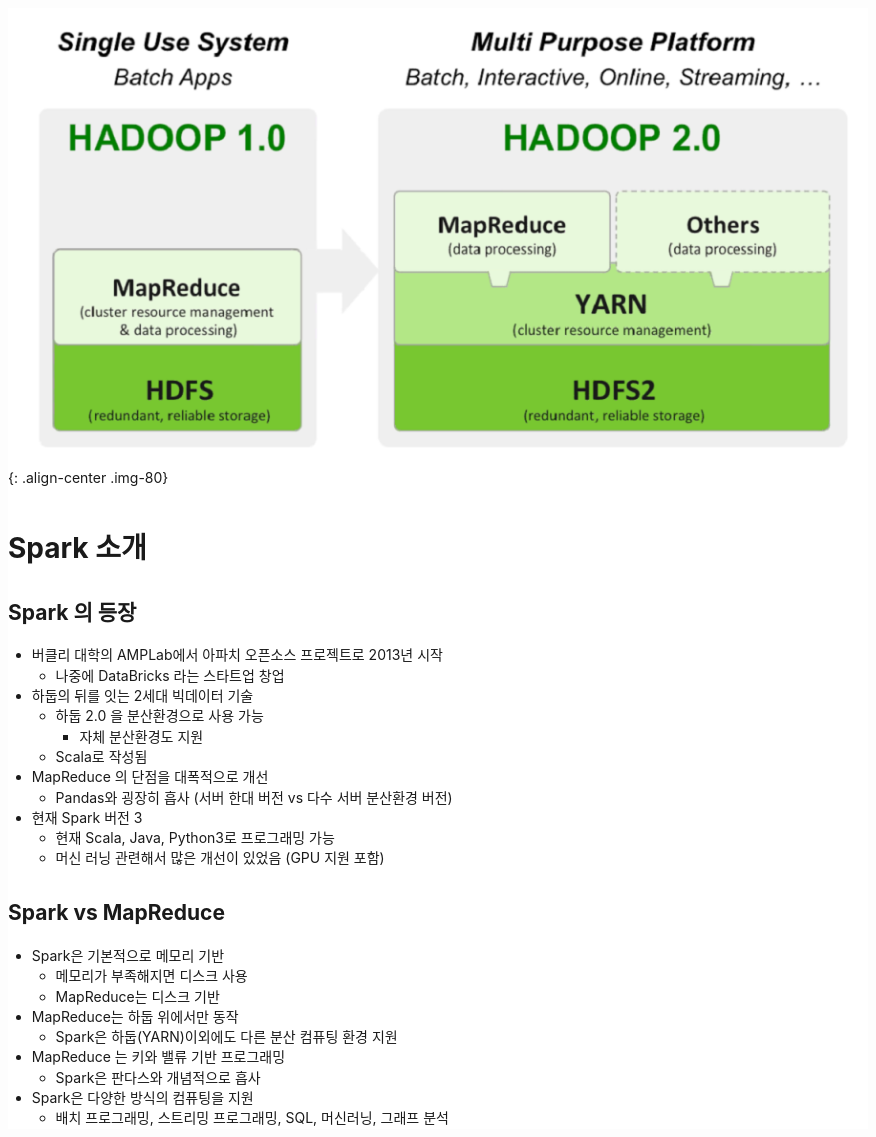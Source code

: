 ![Hadoop1-to-Hadoop2](/assets/images/Hadoop1-to-Hadoop2.png){: .align-center .img-80}

# Spark 소개
## Spark 의 등장
- 버클리 대학의 AMPLab에서 아파치 오픈소스 프로젝트로 2013년 시작
  - 나중에 DataBricks 라는 스타트업 창업
- 하둡의 뒤를 잇는 2세대 빅데이터 기술
  - 하둡 2.0 을 분산환경으로 사용 가능
    - 자체 분산환경도 지원
  - Scala로 작성됨
- MapReduce 의 단점을 대폭적으로 개선
  - Pandas와 굉장히 흡사 (서버 한대 버전 vs 다수 서버 분산환경 버전)
- 현재 Spark 버전 3
  - 현재 Scala, Java, Python3로 프로그래밍 가능
  - 머신 러닝 관련해서 많은 개선이 있었음 (GPU 지원 포함)

## Spark vs MapReduce
- Spark은 기본적으로 메모리 기반
  - 메모리가 부족해지면 디스크 사용
  - MapReduce는 디스크 기반
- MapReduce는 하둡 위에서만 동작
  - Spark은 하둡(YARN)이외에도 다른 분산 컴퓨팅 환경 지원
- MapReduce 는 키와 밸류 기반 프로그래밍
  - Spark은 판다스와 개념적으로 흡사
- Spark은 다양한 방식의 컴퓨팅을 지원
  - 배치 프로그래밍, 스트리밍 프로그래밍, SQL, 머신러닝, 그래프 분석
